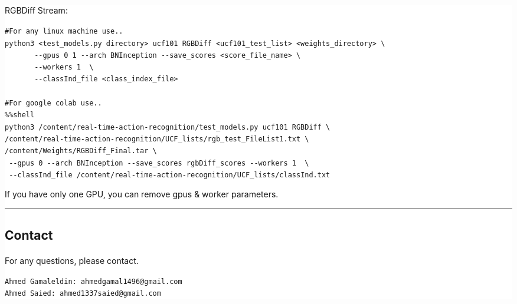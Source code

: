 RGBDiff Stream:
```
#For any linux machine use..
python3 <test_models.py directory> ucf101 RGBDiff <ucf101_test_list> <weights_directory> \
	   --gpus 0 1 --arch BNInception --save_scores <score_file_name> \
	   --workers 1  \
	   --classInd_file <class_index_file>

#For google colab use..
%%shell 
python3 /content/real-time-action-recognition/test_models.py ucf101 RGBDiff \
/content/real-time-action-recognition/UCF_lists/rgb_test_FileList1.txt \
/content/Weights/RGBDiff_Final.tar \
 --gpus 0 --arch BNInception --save_scores rgbDiff_scores --workers 1  \
 --classInd_file /content/real-time-action-recognition/UCF_lists/classInd.txt    
```

If you have only one GPU, you can remove gpus & worker parameters.

----
## Contact
For any questions, please contact.
```
Ahmed Gamaleldin: ahmedgamal1496@gmail.com
Ahmed Saied: ahmed1337saied@gmail.com
```
